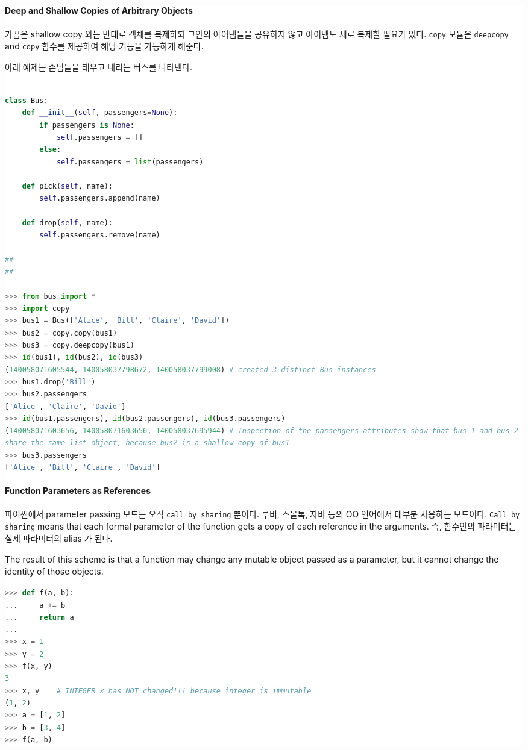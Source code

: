 #### Deep and Shallow Copies of Arbitrary Objects

가끔은 shallow copy 와는 반대로 객체를 복제하되 그안의 아이템들을 공유하지 않고 아이템도 새로 복제할 필요가 있다. `copy` 모듈은 `deepcopy` and `copy` 함수를 제공하여 해당 기능을 가능하게 해준다.

아래 예제는 손님들을 태우고 내리는 버스를 나타낸다.

```python

class Bus:
    def __init__(self, passengers=None):
        if passengers is None:
            self.passengers = []
        else:
            self.passengers = list(passengers)

    def pick(self, name):
        self.passengers.append(name)

    def drop(self, name):
        self.passengers.remove(name)

##
##

>>> from bus import *
>>> import copy
>>> bus1 = Bus(['Alice', 'Bill', 'Claire', 'David'])
>>> bus2 = copy.copy(bus1)
>>> bus3 = copy.deepcopy(bus1)
>>> id(bus1), id(bus2), id(bus3)
(140058071605544, 140058037798672, 140058037799008) # created 3 distinct Bus instances
>>> bus1.drop('Bill')
>>> bus2.passengers
['Alice', 'Claire', 'David']
>>> id(bus1.passengers), id(bus2.passengers), id(bus3.passengers)
(140058071603656, 140058071603656, 140058037695944) # Inspection of the passengers attributes show that bus 1 and bus 2 share the same list object, because bus2 is a shallow copy of bus1
>>> bus3.passengers
['Alice', 'Bill', 'Claire', 'David']

```

#### Function Parameters as References

파이썬에서 parameter passing 모드는 오직 `call by sharing` 뿐이다. 루비, 스몰톡, 자바 등의 OO 언어에서 대부분 사용하는 모드이다. `Call by sharing` means that each formal parameter of the function gets a copy of each reference in the arguments. 즉, 함수안의 파라미터는 실제 파라미터의 alias 가 된다.

The result of this scheme is that a function may change any mutable object passed as a parameter, but it cannot change the identity of those objects.

```python
>>> def f(a, b):
...     a += b
...     return a
...
>>> x = 1
>>> y = 2
>>> f(x, y)
3
>>> x, y    # INTEGER x has NOT changed!!! because integer is immutable
(1, 2)
>>> a = [1, 2]
>>> b = [3, 4]
>>> f(a, b)
```
